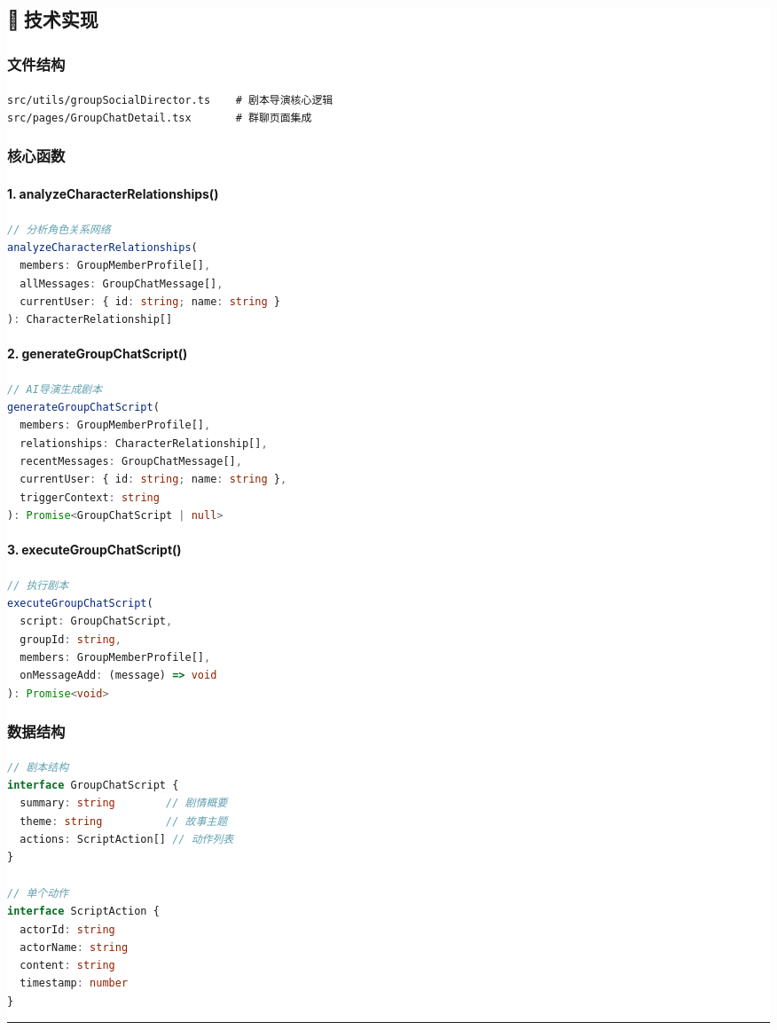 
## 🔧 技术实现

### 文件结构

```
src/utils/groupSocialDirector.ts    # 剧本导演核心逻辑
src/pages/GroupChatDetail.tsx       # 群聊页面集成
```

### 核心函数

#### 1. analyzeCharacterRelationships()
```typescript
// 分析角色关系网络
analyzeCharacterRelationships(
  members: GroupMemberProfile[],
  allMessages: GroupChatMessage[],
  currentUser: { id: string; name: string }
): CharacterRelationship[]
```

#### 2. generateGroupChatScript()
```typescript
// AI导演生成剧本
generateGroupChatScript(
  members: GroupMemberProfile[],
  relationships: CharacterRelationship[],
  recentMessages: GroupChatMessage[],
  currentUser: { id: string; name: string },
  triggerContext: string
): Promise<GroupChatScript | null>
```

#### 3. executeGroupChatScript()
```typescript
// 执行剧本
executeGroupChatScript(
  script: GroupChatScript,
  groupId: string,
  members: GroupMemberProfile[],
  onMessageAdd: (message) => void
): Promise<void>
```

### 数据结构

```typescript
// 剧本结构
interface GroupChatScript {
  summary: string        // 剧情概要
  theme: string          // 故事主题
  actions: ScriptAction[] // 动作列表
}

// 单个动作
interface ScriptAction {
  actorId: string
  actorName: string
  content: string
  timestamp: number
}
```

---